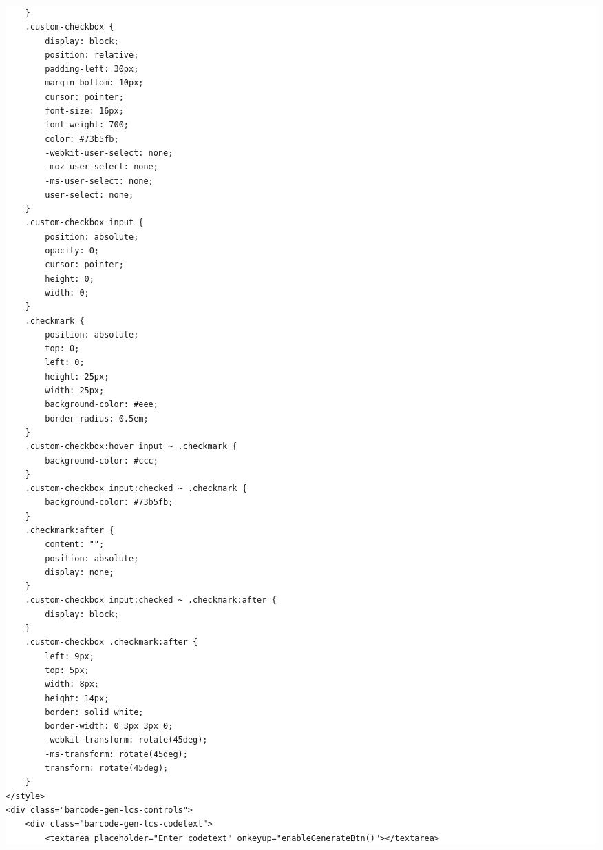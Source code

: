         }
        .custom-checkbox {
            display: block;
            position: relative;
            padding-left: 30px;
            margin-bottom: 10px;
            cursor: pointer;
            font-size: 16px;
            font-weight: 700;
            color: #73b5fb;
            -webkit-user-select: none;
            -moz-user-select: none;
            -ms-user-select: none;
            user-select: none;
        }
        .custom-checkbox input {
            position: absolute;
            opacity: 0;
            cursor: pointer;
            height: 0;
            width: 0;
        }
        .checkmark {
            position: absolute;
            top: 0;
            left: 0;
            height: 25px;
            width: 25px;
            background-color: #eee;
            border-radius: 0.5em;
        }
        .custom-checkbox:hover input ~ .checkmark {
            background-color: #ccc;
        }
        .custom-checkbox input:checked ~ .checkmark {
            background-color: #73b5fb;
        }
        .checkmark:after {
            content: "";
            position: absolute;
            display: none;
        }
        .custom-checkbox input:checked ~ .checkmark:after {
            display: block;
        }
        .custom-checkbox .checkmark:after {
            left: 9px;
            top: 5px;
            width: 8px;
            height: 14px;
            border: solid white;
            border-width: 0 3px 3px 0;
            -webkit-transform: rotate(45deg);
            -ms-transform: rotate(45deg);
            transform: rotate(45deg);
        }
    </style>
    <div class="barcode-gen-lcs-controls">
        <div class="barcode-gen-lcs-codetext">
            <textarea placeholder="Enter codetext" onkeyup="enableGenerateBtn()"></textarea>